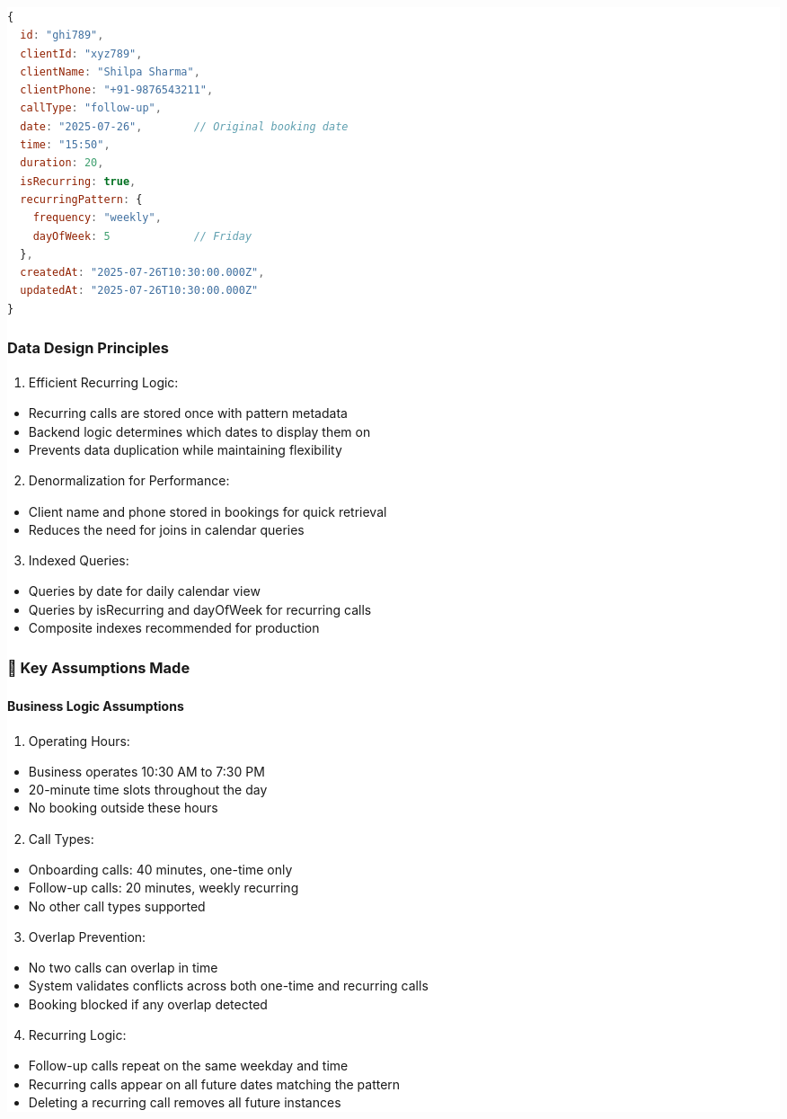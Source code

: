 ```javascript
{
  id: "ghi789",
  clientId: "xyz789",
  clientName: "Shilpa Sharma",
  clientPhone: "+91-9876543211",
  callType: "follow-up",
  date: "2025-07-26",        // Original booking date
  time: "15:50",
  duration: 20,
  isRecurring: true,
  recurringPattern: {
    frequency: "weekly",
    dayOfWeek: 5             // Friday
  },
  createdAt: "2025-07-26T10:30:00.000Z",
  updatedAt: "2025-07-26T10:30:00.000Z"
}
```
### Data Design Principles

1. Efficient Recurring Logic:
- Recurring calls are stored once with pattern metadata
- Backend logic determines which dates to display them on
- Prevents data duplication while maintaining flexibility

2. Denormalization for Performance:
- Client name and phone stored in bookings for quick retrieval
- Reduces the need for joins in calendar queries

3. Indexed Queries:
- Queries by date for daily calendar view
- Queries by isRecurring and dayOfWeek for recurring calls
- Composite indexes recommended for production

### 🔮 Key Assumptions Made
#### Business Logic Assumptions
1. Operating Hours:
- Business operates 10:30 AM to 7:30 PM
- 20-minute time slots throughout the day
- No booking outside these hours

2. Call Types:
- Onboarding calls: 40 minutes, one-time only
- Follow-up calls: 20 minutes, weekly recurring
- No other call types supported

3. Overlap Prevention:
- No two calls can overlap in time
- System validates conflicts across both one-time and recurring calls
- Booking blocked if any overlap detected

4. Recurring Logic:
- Follow-up calls repeat on the same weekday and time
- Recurring calls appear on all future dates matching the pattern
- Deleting a recurring call removes all future instances

